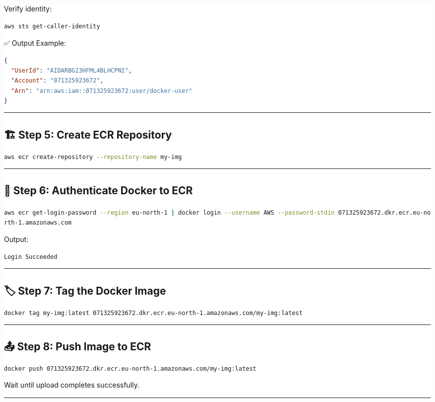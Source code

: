 Verify identity:
```bash
aws sts get-caller-identity
```

✅ Output Example:
```json
{
  "UserId": "AIDARBG23HFML4BLHCPNI",
  "Account": "071325923672",
  "Arn": "arn:aws:iam::071325923672:user/docker-user"
}
```

---

## 🏗️ Step 5: Create ECR Repository

```bash
aws ecr create-repository --repository-name my-img
```

---

## 🔑 Step 6: Authenticate Docker to ECR

```bash
aws ecr get-login-password --region eu-north-1 | docker login --username AWS --password-stdin 071325923672.dkr.ecr.eu-north-1.amazonaws.com
```

Output:
```
Login Succeeded
```

---

## 🏷️ Step 7: Tag the Docker Image

```bash
docker tag my-img:latest 071325923672.dkr.ecr.eu-north-1.amazonaws.com/my-img:latest
```

---

## 📤 Step 8: Push Image to ECR

```bash
docker push 071325923672.dkr.ecr.eu-north-1.amazonaws.com/my-img:latest
```

Wait until upload completes successfully.

---
